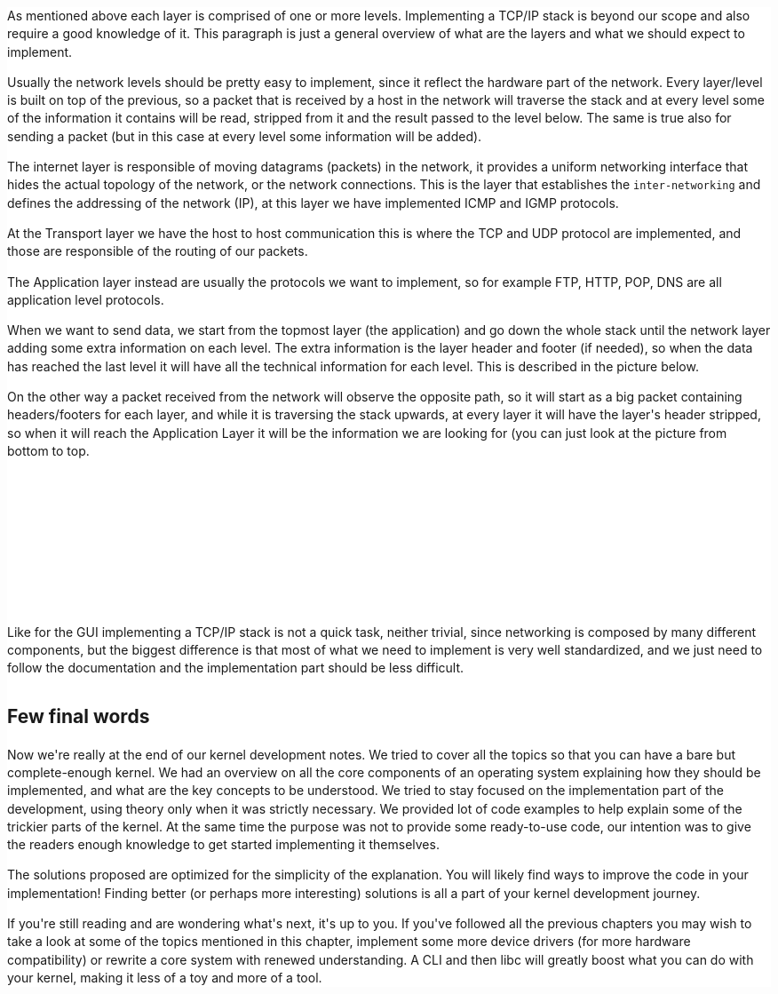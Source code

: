 As mentioned above each layer is comprised of one or more levels. Implementing a TCP/IP stack is beyond our scope and also require a good knowledge of it. This paragraph is just a general overview of what are the layers and what we should expect to implement.

Usually the network levels should be pretty easy to implement, since it reflect the hardware part of the network. Every layer/level is built on top of the previous, so a packet that is received by a host in the network will traverse the stack and at every level some of the information it contains will be read, stripped from it and the result passed to the level below. The same is true also for sending a packet (but in this case at every level some information will be added).

The internet layer is responsible of moving datagrams (packets) in the network, it provides a uniform networking interface that hides the actual topology of the network, or the network connections. This is the layer that establishes the `inter-networking` and defines the addressing of the network (IP), at this layer we have implemented ICMP and IGMP protocols.

At the Transport layer we have the host to host communication this is where the TCP and UDP protocol are implemented, and those are responsible of the routing of our packets.

The Application layer instead are usually the protocols we want to implement, so for example FTP, HTTP, POP, DNS are all application level protocols.

When we want to send data, we start from the topmost layer (the application) and go down the whole stack until the network layer adding some extra information on each level. The extra information is the layer header and footer (if needed), so when the data has reached the last level it will have all the technical information for each level. This is described in the picture below.

On the other way a packet received from the network will observe the opposite path, so it will start as a big packet containing headers/footers for each layer, and while it is traversing the stack upwards, at every layer it will have the layer's header stripped, so when it will reach the Application Layer it will be the information we are looking for (you can just look  at the picture from bottom to top.

![TCP/IP Layers](tcpip.png.md)

Like for the GUI implementing a TCP/IP stack is not a quick task, neither trivial, since networking is composed by many different components, but the biggest difference is that most of what we need to implement is very well standardized, and we just need to follow the documentation and the implementation part should be less difficult.

## Few final words

Now we're really at the end of our kernel development notes. We tried to cover all the topics so that you can have a bare but complete-enough kernel. We had an overview on all the core components of an operating system explaining how they should be implemented, and what are the key concepts to be understood. We tried to stay focused on the implementation part of the development, using theory only when it was strictly necessary. We provided lot of code examples to help explain some of the trickier parts of the kernel. At the same time the purpose was not to provide some ready-to-use code, our intention was to give the readers enough knowledge to get started implementing it themselves.

The solutions proposed are optimized for the simplicity of the explanation. You will likely find ways to improve the code in your implementation! Finding better (or perhaps more interesting) solutions is all a part of your kernel development journey.

If you're still reading and are wondering what's next, it's up to you. If you've followed all the previous chapters you may wish to take a look at some of the topics mentioned in this chapter, implement some more device drivers (for more hardware compatibility) or rewrite a core system with renewed understanding. A CLI and then libc will greatly boost what you can do with your kernel, making it less of a toy and more of a tool.

